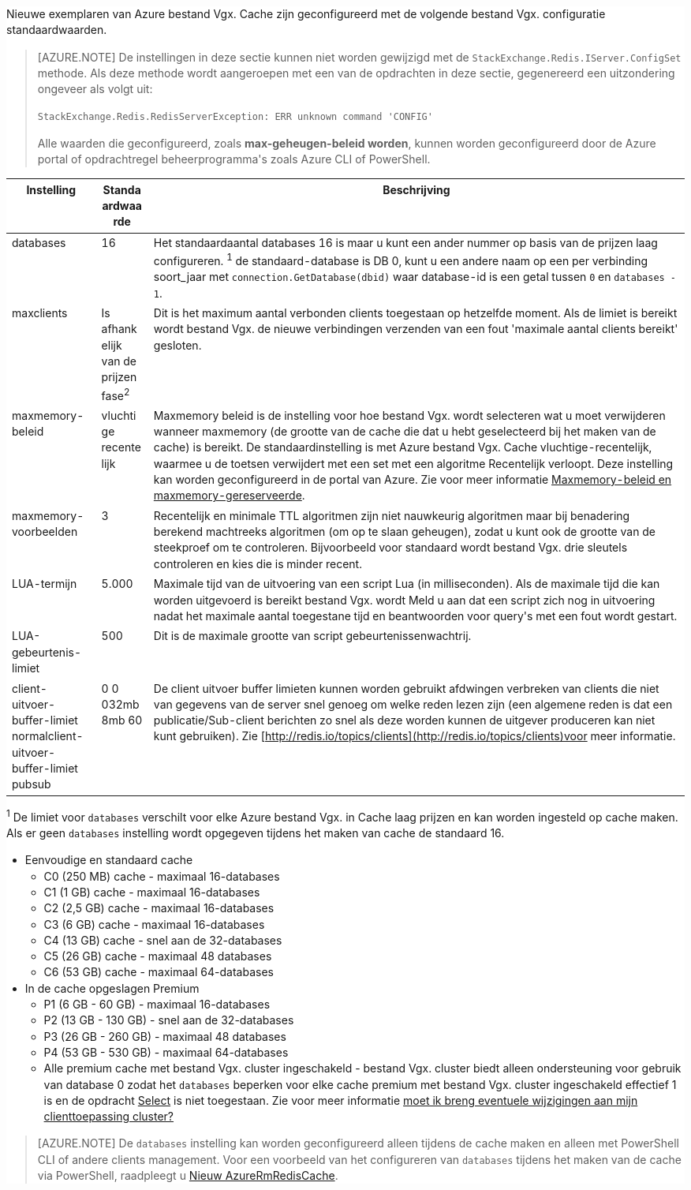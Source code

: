 Nieuwe exemplaren van Azure bestand Vgx. Cache zijn geconfigureerd met de volgende bestand Vgx. configuratie standaardwaarden.

>[AZURE.NOTE] De instellingen in deze sectie kunnen niet worden gewijzigd met de `StackExchange.Redis.IServer.ConfigSet` methode. Als deze methode wordt aangeroepen met een van de opdrachten in deze sectie, gegenereerd een uitzondering ongeveer als volgt uit:  
>
>`StackExchange.Redis.RedisServerException: ERR unknown command 'CONFIG'`
>  
>Alle waarden die geconfigureerd, zoals **max-geheugen-beleid worden**, kunnen worden geconfigureerd door de Azure portal of opdrachtregel beheerprogramma's zoals Azure CLI of PowerShell.

|Instelling|Standaardwaarde|Beschrijving|
|---|---|---|
|databases|16|Het standaardaantal databases 16 is maar u kunt een ander nummer op basis van de prijzen laag configureren. <sup>1</sup> de standaard-database is DB 0, kunt u een andere naam op een per verbinding soort_jaar met `connection.GetDatabase(dbid)` waar database-id is een getal tussen `0` en `databases - 1`.|
|maxclients|Is afhankelijk van de prijzen fase<sup>2</sup>|Dit is het maximum aantal verbonden clients toegestaan op hetzelfde moment. Als de limiet is bereikt wordt bestand Vgx. de nieuwe verbindingen verzenden van een fout 'maximale aantal clients bereikt' gesloten.|
|maxmemory-beleid|vluchtige recentelijk|Maxmemory beleid is de instelling voor hoe bestand Vgx. wordt selecteren wat u moet verwijderen wanneer maxmemory (de grootte van de cache die dat u hebt geselecteerd bij het maken van de cache) is bereikt. De standaardinstelling is met Azure bestand Vgx. Cache vluchtige-recentelijk, waarmee u de toetsen verwijdert met een set met een algoritme Recentelijk verloopt. Deze instelling kan worden geconfigureerd in de portal van Azure. Zie voor meer informatie [Maxmemory-beleid en maxmemory-gereserveerde](#maxmemory-policy-and-maxmemory-reserved).|
|maxmemory-voorbeelden|3|Recentelijk en minimale TTL algoritmen zijn niet nauwkeurig algoritmen maar bij benadering berekend machtreeks algoritmen (om op te slaan geheugen), zodat u kunt ook de grootte van de steekproef om te controleren. Bijvoorbeeld voor standaard wordt bestand Vgx. drie sleutels controleren en kies die is minder recent.|
|LUA-termijn|5.000|Maximale tijd van de uitvoering van een script Lua (in milliseconden). Als de maximale tijd die kan worden uitgevoerd is bereikt bestand Vgx. wordt Meld u aan dat een script zich nog in uitvoering nadat het maximale aantal toegestane tijd en beantwoorden voor query's met een fout wordt gestart.|
|LUA-gebeurtenis-limiet|500|Dit is de maximale grootte van script gebeurtenissenwachtrij.|
|client-uitvoer-buffer-limiet normalclient-uitvoer-buffer-limiet pubsub|0 0 032mb 8mb 60|De client uitvoer buffer limieten kunnen worden gebruikt afdwingen verbreken van clients die niet van gegevens van de server snel genoeg om welke reden lezen zijn (een algemene reden is dat een publicatie/Sub-client berichten zo snel als deze worden kunnen de uitgever produceren kan niet kunt gebruiken). Zie [http://redis.io/topics/clients](http://redis.io/topics/clients)voor meer informatie.|

<a name="databases"></a>
<sup>1</sup> De limiet voor `databases` verschilt voor elke Azure bestand Vgx. in Cache laag prijzen en kan worden ingesteld op cache maken. Als er geen `databases` instelling wordt opgegeven tijdens het maken van cache de standaard 16.

-   Eenvoudige en standaard cache
    -   C0 (250 MB) cache - maximaal 16-databases
    -   C1 (1 GB) cache - maximaal 16-databases
    -   C2 (2,5 GB) cache - maximaal 16-databases
    -   C3 (6 GB) cache - maximaal 16-databases
    -   C4 (13 GB) cache - snel aan de 32-databases
    -   C5 (26 GB) cache - maximaal 48 databases
    -   C6 (53 GB) cache - maximaal 64-databases
-   In de cache opgeslagen Premium
    -   P1 (6 GB - 60 GB) - maximaal 16-databases
    -   P2 (13 GB - 130 GB) - snel aan de 32-databases
    -   P3 (26 GB - 260 GB) - maximaal 48 databases
    -   P4 (53 GB - 530 GB) - maximaal 64-databases
    -   Alle premium cache met bestand Vgx. cluster ingeschakeld - bestand Vgx. cluster biedt alleen ondersteuning voor gebruik van database 0 zodat het `databases` beperken voor elke cache premium met bestand Vgx. cluster ingeschakeld effectief 1 is en de opdracht [Select](http://redis.io/commands/select) is niet toegestaan. Zie voor meer informatie [moet ik breng eventuele wijzigingen aan mijn clienttoepassing cluster?](#do-i-need-to-make-any-changes-to-my-client-application-to-use-clustering)


>[AZURE.NOTE] De `databases` instelling kan worden geconfigureerd alleen tijdens de cache maken en alleen met PowerShell CLI of andere clients management. Voor een voorbeeld van het configureren van `databases` tijdens het maken van de cache via PowerShell, raadpleegt u [Nieuw AzureRmRedisCache](cache-howto-manage-redis-cache-powershell.md#databases).
